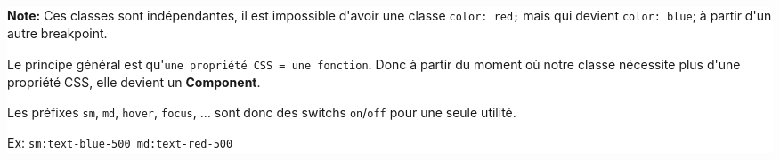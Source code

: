**Note:** Ces classes sont indépendantes, il est impossible d'avoir une classe  `color: red;` mais qui devient `color: blue`; à partir d'un autre breakpoint.

Le principe général est qu'`une propriété CSS = une fonction`. Donc à partir du moment où notre classe nécessite plus d'une propriété CSS, elle devient un **Component**.

Les préfixes `sm`, `md`, `hover`, `focus`, … sont donc des switchs `on`/`off` pour une seule utilité.

Ex: `sm:text-blue-500 md:text-red-500`
